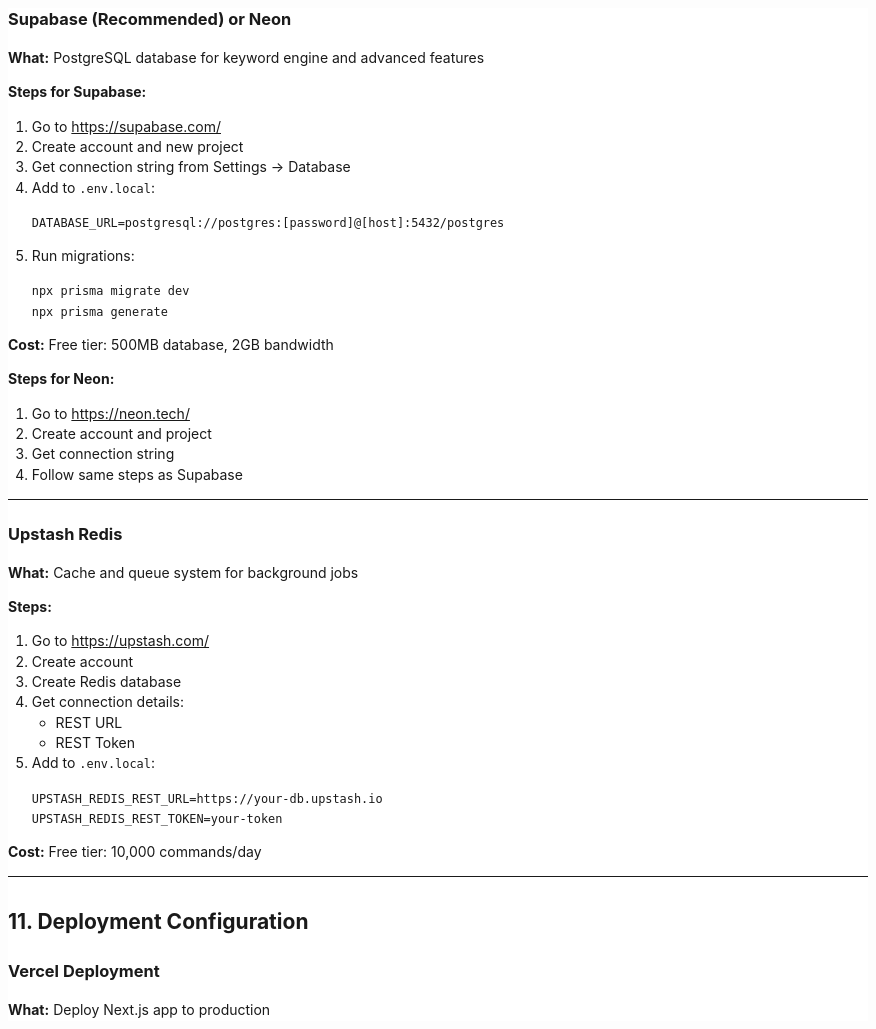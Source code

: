 ### Supabase (Recommended) or Neon

**What:** PostgreSQL database for keyword engine and advanced features

**Steps for Supabase:**
1. Go to https://supabase.com/
2. Create account and new project
3. Get connection string from Settings → Database
4. Add to `.env.local`:
   ```env
   DATABASE_URL=postgresql://postgres:[password]@[host]:5432/postgres
   ```
5. Run migrations:
   ```bash
   npx prisma migrate dev
   npx prisma generate
   ```

**Cost:** Free tier: 500MB database, 2GB bandwidth

**Steps for Neon:**
1. Go to https://neon.tech/
2. Create account and project
3. Get connection string
4. Follow same steps as Supabase

---

### Upstash Redis

**What:** Cache and queue system for background jobs

**Steps:**
1. Go to https://upstash.com/
2. Create account
3. Create Redis database
4. Get connection details:
   - REST URL
   - REST Token
5. Add to `.env.local`:
   ```env
   UPSTASH_REDIS_REST_URL=https://your-db.upstash.io
   UPSTASH_REDIS_REST_TOKEN=your-token
   ```

**Cost:** Free tier: 10,000 commands/day

---

## 11. Deployment Configuration

### Vercel Deployment

**What:** Deploy Next.js app to production
